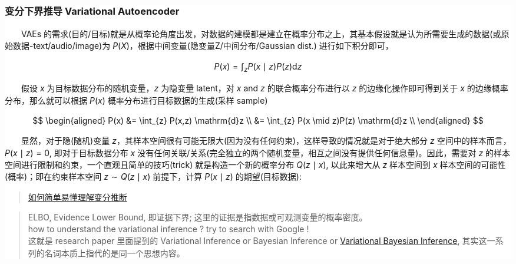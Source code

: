 
### 变分下界推导 Variational Autoencoder

&ensp;&ensp;&ensp;&ensp;VAEs 的需求(目的/目标)就是从概率论角度出发，对数据的建模都是建立在概率分布之上，其基本假设就是认为所需要生成的数据(或原始数据-text/audio/image)为 $P(X)$，根据中间变量(隐变量Z/中间分布/Gaussian dist.) 进行如下积分即可，

$$P(x) = \int_{z} P(x \mid z)P(z) \mathrm{d}z $$

&ensp;&ensp;&ensp;&ensp;假设 $x$ 为目标数据分布的随机变量，$z$ 为隐变量 latent，对 $x$ and $z$ 的联合概率分布进行以 $z$ 的边缘化操作即可得到关于 $x$ 的边缘概率分布，那么就可以根据 $P(x)$ 概率分布进行目标数据的生成(采样 sample)

$$
\begin{aligned}
P(x)
&= \int_{z} P(x,z) \mathrm{d}z \\
&= \int_{z} P(x \mid z)P(z) \mathrm{d}z \\
\end{aligned}
$$

&ensp;&ensp;&ensp;&ensp;显然，对于隐(随机)变量 $z$，其样本空间很有可能无限大(因为没有任何约束)，这样导致的情况就是对于绝大部分 $z$ 空间中的样本而言，$P(x \mid z) = 0$, 即对于目标数据分布 $x$ 没有任何关联/关系(完全独立的两个随机变量，相互之间没有提供任何信息量)。因此，需要对 $z$ 的样本空间进行限制和约束，一个直观且简单的技巧(trick) 就是构造一个新的概率分布 $Q(z \mid x)$, 以此来增大从 $z$ 样本空间到 $x$ 样本空间的可能性(概率)；即在约束样本空间 $z \sim Q(z \mid x)$ 前提下，计算 $P(x \mid z)$ 的期望(目标数据):

> [如何简单易懂理解变分推断](https://www.zhihu.com/question/41765860)

> ELBO, Evidence Lower Bound, 即证据下界; 这里的证据是指数据或可观测变量的概率密度。<br> how to understand the variational inference ? try to search with Google ! <br> 这就是 research paper 里面提到的 Variational Inference or Bayesian Inference or  [Variational Bayesian Inference](https://en.wikipedia.org/wiki/Variational_Bayesian_methods), 其实这一系列的名词本质上指代的是同一个思想内容。

<center class="half">